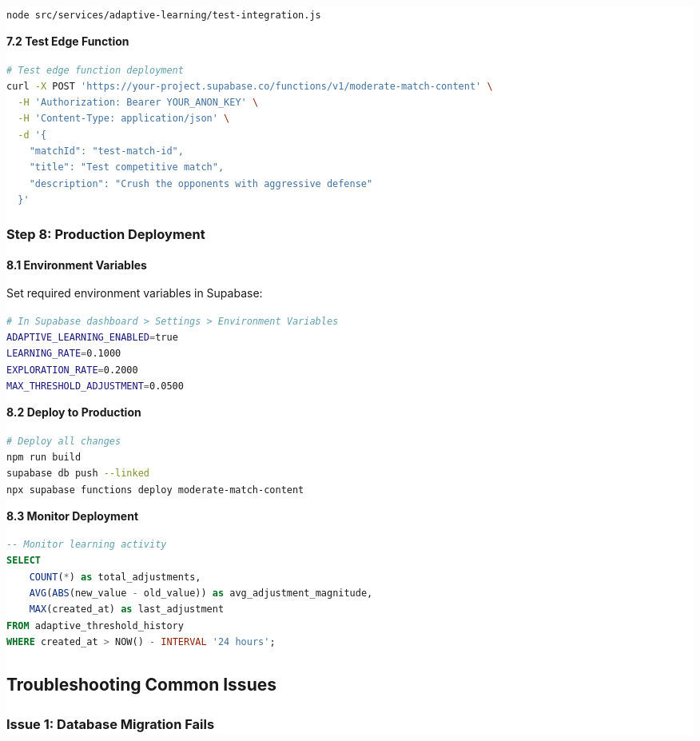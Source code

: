 ```bash
node src/services/adaptive-learning/test-integration.js
```

**7.2 Test Edge Function**

```bash
# Test edge function deployment
curl -X POST 'https://your-project.supabase.co/functions/v1/moderate-match-content' \
  -H 'Authorization: Bearer YOUR_ANON_KEY' \
  -H 'Content-Type: application/json' \
  -d '{
    "matchId": "test-match-id",
    "title": "Test competitive match",
    "description": "Crush the opponents with aggressive defense"
  }'
```

### Step 8: Production Deployment

**8.1 Environment Variables**

Set required environment variables in Supabase:

```bash
# In Supabase dashboard > Settings > Environment Variables
ADAPTIVE_LEARNING_ENABLED=true
LEARNING_RATE=0.1000
EXPLORATION_RATE=0.2000
MAX_THRESHOLD_ADJUSTMENT=0.0500
```

**8.2 Deploy to Production**

```bash
# Deploy all changes
npm run build
supabase db push --linked
npx supabase functions deploy moderate-match-content
```

**8.3 Monitor Deployment**

```sql
-- Monitor learning activity
SELECT 
    COUNT(*) as total_adjustments,
    AVG(ABS(new_value - old_value)) as avg_adjustment_magnitude,
    MAX(created_at) as last_adjustment
FROM adaptive_threshold_history
WHERE created_at > NOW() - INTERVAL '24 hours';
```

## Troubleshooting Common Issues

### Issue 1: Database Migration Fails
